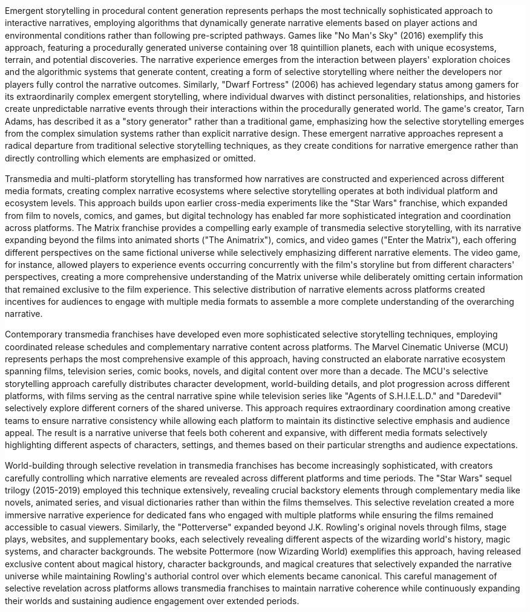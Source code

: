 Emergent storytelling in procedural content generation represents perhaps the most technically sophisticated approach to interactive narratives, employing algorithms that dynamically generate narrative elements based on player actions and environmental conditions rather than following pre-scripted pathways. Games like "No Man's Sky" (2016) exemplify this approach, featuring a procedurally generated universe containing over 18 quintillion planets, each with unique ecosystems, terrain, and potential discoveries. The narrative experience emerges from the interaction between players' exploration choices and the algorithmic systems that generate content, creating a form of selective storytelling where neither the developers nor players fully control the narrative outcomes. Similarly, "Dwarf Fortress" (2006) has achieved legendary status among gamers for its extraordinarily complex emergent storytelling, where individual dwarves with distinct personalities, relationships, and histories create unpredictable narrative events through their interactions within the procedurally generated world. The game's creator, Tarn Adams, has described it as a "story generator" rather than a traditional game, emphasizing how the selective storytelling emerges from the complex simulation systems rather than explicit narrative design. These emergent narrative approaches represent a radical departure from traditional selective storytelling techniques, as they create conditions for narrative emergence rather than directly controlling which elements are emphasized or omitted.

Transmedia and multi-platform storytelling has transformed how narratives are constructed and experienced across different media formats, creating complex narrative ecosystems where selective storytelling operates at both individual platform and ecosystem levels. This approach builds upon earlier cross-media experiments like the "Star Wars" franchise, which expanded from film to novels, comics, and games, but digital technology has enabled far more sophisticated integration and coordination across platforms. The Matrix franchise provides a compelling early example of transmedia selective storytelling, with its narrative expanding beyond the films into animated shorts ("The Animatrix"), comics, and video games ("Enter the Matrix"), each offering different perspectives on the same fictional universe while selectively emphasizing different narrative elements. The video game, for instance, allowed players to experience events occurring concurrently with the film's storyline but from different characters' perspectives, creating a more comprehensive understanding of the Matrix universe while deliberately omitting certain information that remained exclusive to the film experience. This selective distribution of narrative elements across platforms created incentives for audiences to engage with multiple media formats to assemble a more complete understanding of the overarching narrative.

Contemporary transmedia franchises have developed even more sophisticated selective storytelling techniques, employing coordinated release schedules and complementary narrative content across platforms. The Marvel Cinematic Universe (MCU) represents perhaps the most comprehensive example of this approach, having constructed an elaborate narrative ecosystem spanning films, television series, comic books, novels, and digital content over more than a decade. The MCU's selective storytelling approach carefully distributes character development, world-building details, and plot progression across different platforms, with films serving as the central narrative spine while television series like "Agents of S.H.I.E.L.D." and "Daredevil" selectively explore different corners of the shared universe. This approach requires extraordinary coordination among creative teams to ensure narrative consistency while allowing each platform to maintain its distinctive selective emphasis and audience appeal. The result is a narrative universe that feels both coherent and expansive, with different media formats selectively highlighting different aspects of characters, settings, and themes based on their particular strengths and audience expectations.

World-building through selective revelation in transmedia franchises has become increasingly sophisticated, with creators carefully controlling which narrative elements are revealed across different platforms and time periods. The "Star Wars" sequel trilogy (2015-2019) employed this technique extensively, revealing crucial backstory elements through complementary media like novels, animated series, and visual dictionaries rather than within the films themselves. This selective revelation created a more immersive narrative experience for dedicated fans who engaged with multiple platforms while ensuring the films remained accessible to casual viewers. Similarly, the "Potterverse" expanded beyond J.K. Rowling's original novels through films, stage plays, websites, and supplementary books, each selectively revealing different aspects of the wizarding world's history, magic systems, and character backgrounds. The website Pottermore (now Wizarding World) exemplifies this approach, having released exclusive content about magical history, character backgrounds, and magical creatures that selectively expanded the narrative universe while maintaining Rowling's authorial control over which elements became canonical. This careful management of selective revelation across platforms allows transmedia franchises to maintain narrative coherence while continuously expanding their worlds and sustaining audience engagement over extended periods.
